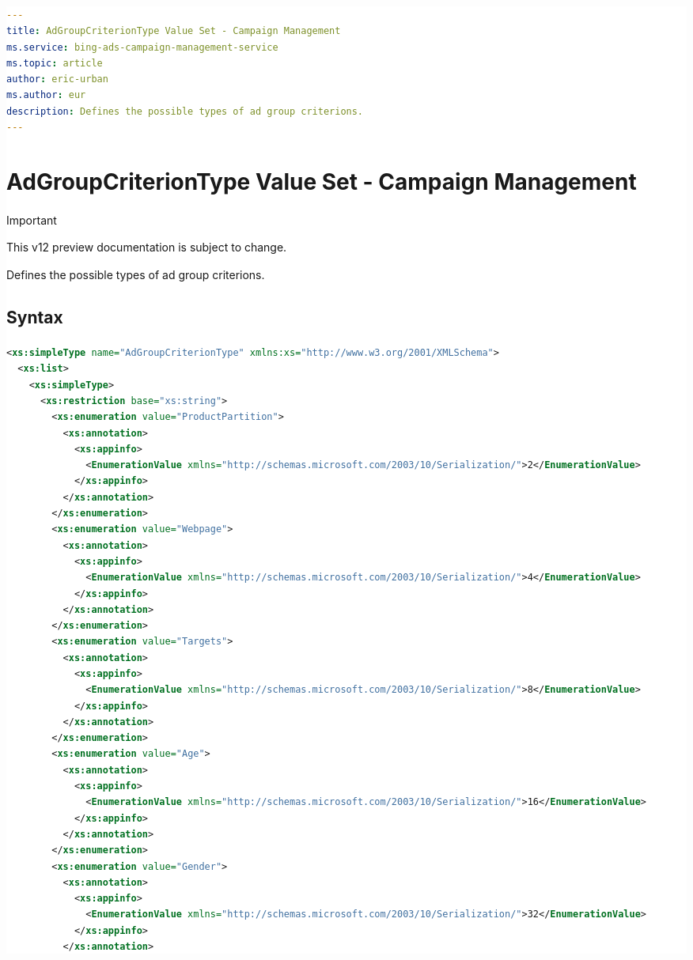 ```yaml
---
title: AdGroupCriterionType Value Set - Campaign Management
ms.service: bing-ads-campaign-management-service
ms.topic: article
author: eric-urban
ms.author: eur
description: Defines the possible types of ad group criterions.
---
```

# AdGroupCriterionType Value Set - Campaign Management

> [!IMPORTANT]
> This v12 preview documentation is subject to change.

Defines the possible types of ad group criterions.

## Syntax
```xml
<xs:simpleType name="AdGroupCriterionType" xmlns:xs="http://www.w3.org/2001/XMLSchema">
  <xs:list>
    <xs:simpleType>
      <xs:restriction base="xs:string">
        <xs:enumeration value="ProductPartition">
          <xs:annotation>
            <xs:appinfo>
              <EnumerationValue xmlns="http://schemas.microsoft.com/2003/10/Serialization/">2</EnumerationValue>
            </xs:appinfo>
          </xs:annotation>
        </xs:enumeration>
        <xs:enumeration value="Webpage">
          <xs:annotation>
            <xs:appinfo>
              <EnumerationValue xmlns="http://schemas.microsoft.com/2003/10/Serialization/">4</EnumerationValue>
            </xs:appinfo>
          </xs:annotation>
        </xs:enumeration>
        <xs:enumeration value="Targets">
          <xs:annotation>
            <xs:appinfo>
              <EnumerationValue xmlns="http://schemas.microsoft.com/2003/10/Serialization/">8</EnumerationValue>
            </xs:appinfo>
          </xs:annotation>
        </xs:enumeration>
        <xs:enumeration value="Age">
          <xs:annotation>
            <xs:appinfo>
              <EnumerationValue xmlns="http://schemas.microsoft.com/2003/10/Serialization/">16</EnumerationValue>
            </xs:appinfo>
          </xs:annotation>
        </xs:enumeration>
        <xs:enumeration value="Gender">
          <xs:annotation>
            <xs:appinfo>
              <EnumerationValue xmlns="http://schemas.microsoft.com/2003/10/Serialization/">32</EnumerationValue>
            </xs:appinfo>
          </xs:annotation>
```